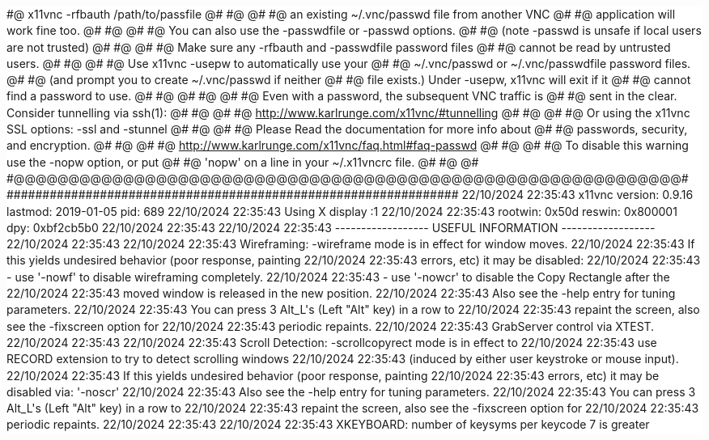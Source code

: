 #@      x11vnc -rfbauth /path/to/passfile                    @#
#@                                                           @#
#@  an existing ~/.vnc/passwd file from another VNC          @#
#@  application will work fine too.                          @#
#@                                                           @#
#@  You can also use the -passwdfile or -passwd options.     @#
#@  (note -passwd is unsafe if local users are not trusted)  @#
#@                                                           @#
#@  Make sure any -rfbauth and -passwdfile password files    @#
#@  cannot be read by untrusted users.                       @#
#@                                                           @#
#@  Use x11vnc -usepw to automatically use your              @#
#@  ~/.vnc/passwd or ~/.vnc/passwdfile password files.       @#
#@  (and prompt you to create ~/.vnc/passwd if neither       @#
#@  file exists.)  Under -usepw, x11vnc will exit if it      @#
#@  cannot find a password to use.                           @#
#@                                                           @#
#@                                                           @#
#@  Even with a password, the subsequent VNC traffic is      @#
#@  sent in the clear.  Consider tunnelling via ssh(1):      @#
#@                                                           @#
#@    http://www.karlrunge.com/x11vnc/#tunnelling            @#
#@                                                           @#
#@  Or using the x11vnc SSL options: -ssl and -stunnel       @#
#@                                                           @#
#@  Please Read the documentation for more info about        @#
#@  passwords, security, and encryption.                     @#
#@                                                           @#
#@    http://www.karlrunge.com/x11vnc/faq.html#faq-passwd    @#
#@                                                           @#
#@  To disable this warning use the -nopw option, or put     @#
#@  'nopw' on a line in your ~/.x11vncrc file.               @#
#@                                                           @#
#@@@@@@@@@@@@@@@@@@@@@@@@@@@@@@@@@@@@@@@@@@@@@@@@@@@@@@@@@@@@@#
###############################################################
22/10/2024 22:35:43 x11vnc version: 0.9.16 lastmod: 2019-01-05  pid: 689
22/10/2024 22:35:43 Using X display :1
22/10/2024 22:35:43 rootwin: 0x50d reswin: 0x800001 dpy: 0xbf2cb5b0
22/10/2024 22:35:43
22/10/2024 22:35:43 ------------------ USEFUL INFORMATION ------------------
22/10/2024 22:35:43
22/10/2024 22:35:43 Wireframing: -wireframe mode is in effect for window moves.
22/10/2024 22:35:43   If this yields undesired behavior (poor response, painting
22/10/2024 22:35:43   errors, etc) it may be disabled:
22/10/2024 22:35:43    - use '-nowf' to disable wireframing completely.
22/10/2024 22:35:43    - use '-nowcr' to disable the Copy Rectangle after the
22/10/2024 22:35:43      moved window is released in the new position.
22/10/2024 22:35:43   Also see the -help entry for tuning parameters.
22/10/2024 22:35:43   You can press 3 Alt_L's (Left "Alt" key) in a row to
22/10/2024 22:35:43   repaint the screen, also see the -fixscreen option for
22/10/2024 22:35:43   periodic repaints.
22/10/2024 22:35:43 GrabServer control via XTEST.
22/10/2024 22:35:43
22/10/2024 22:35:43 Scroll Detection: -scrollcopyrect mode is in effect to
22/10/2024 22:35:43   use RECORD extension to try to detect scrolling windows
22/10/2024 22:35:43   (induced by either user keystroke or mouse input).
22/10/2024 22:35:43   If this yields undesired behavior (poor response, painting
22/10/2024 22:35:43   errors, etc) it may be disabled via: '-noscr'
22/10/2024 22:35:43   Also see the -help entry for tuning parameters.
22/10/2024 22:35:43   You can press 3 Alt_L's (Left "Alt" key) in a row to
22/10/2024 22:35:43   repaint the screen, also see the -fixscreen option for
22/10/2024 22:35:43   periodic repaints.
22/10/2024 22:35:43
22/10/2024 22:35:43 XKEYBOARD: number of keysyms per keycode 7 is greater